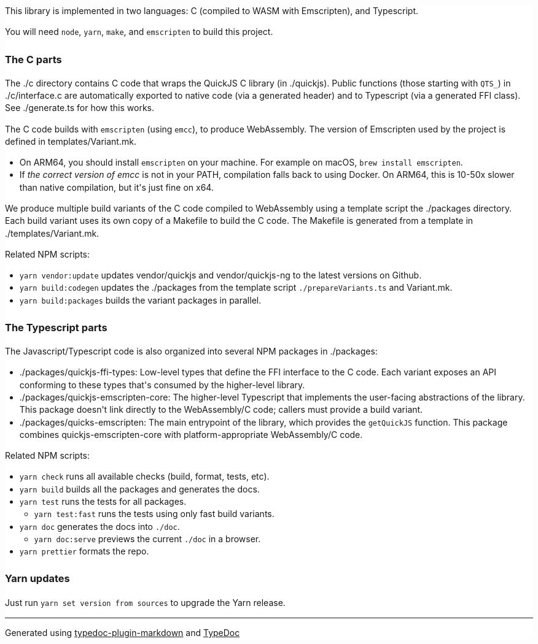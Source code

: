 This library is implemented in two languages: C (compiled to WASM with
Emscripten), and Typescript.

You will need `node`, `yarn`, `make`, and `emscripten` to build this project.

### The C parts

The ./c directory contains C code that wraps the QuickJS C library (in ./quickjs).
Public functions (those starting with `QTS_`) in ./c/interface.c are
automatically exported to native code (via a generated header) and to
Typescript (via a generated FFI class). See ./generate.ts for how this works.

The C code builds with `emscripten` (using `emcc`), to produce WebAssembly.
The version of Emscripten used by the project is defined in templates/Variant.mk.

- On ARM64, you should install `emscripten` on your machine. For example on macOS, `brew install emscripten`.
- If _the correct version of emcc_ is not in your PATH, compilation falls back to using Docker.
  On ARM64, this is 10-50x slower than native compilation, but it's just fine on x64.

We produce multiple build variants of the C code compiled to WebAssembly using a
template script the ./packages directory. Each build variant uses its own copy of a Makefile
to build the C code. The Makefile is generated from a template in ./templates/Variant.mk.

Related NPM scripts:

- `yarn vendor:update` updates vendor/quickjs and vendor/quickjs-ng to the latest versions on Github.
- `yarn build:codegen` updates the ./packages from the template script `./prepareVariants.ts` and Variant.mk.
- `yarn build:packages` builds the variant packages in parallel.

### The Typescript parts

The Javascript/Typescript code is also organized into several NPM packages in ./packages:

- ./packages/quickjs-ffi-types: Low-level types that define the FFI interface to the C code.
  Each variant exposes an API conforming to these types that's consumed by the higher-level library.
- ./packages/quickjs-emscripten-core: The higher-level Typescript that implements the user-facing abstractions of the library.
  This package doesn't link directly to the WebAssembly/C code; callers must provide a build variant.
- ./packages/quicks-emscripten: The main entrypoint of the library, which provides the `getQuickJS` function.
  This package combines quickjs-emscripten-core with platform-appropriate WebAssembly/C code.

Related NPM scripts:

- `yarn check` runs all available checks (build, format, tests, etc).
- `yarn build` builds all the packages and generates the docs.
- `yarn test` runs the tests for all packages.
  - `yarn test:fast` runs the tests using only fast build variants.
- `yarn doc` generates the docs into `./doc`.
  - `yarn doc:serve` previews the current `./doc` in a browser.
- `yarn prettier` formats the repo.

### Yarn updates

Just run `yarn set version from sources` to upgrade the Yarn release.

***

Generated using [typedoc-plugin-markdown](https://www.npmjs.com/package/typedoc-plugin-markdown) and [TypeDoc](https://typedoc.org/)
